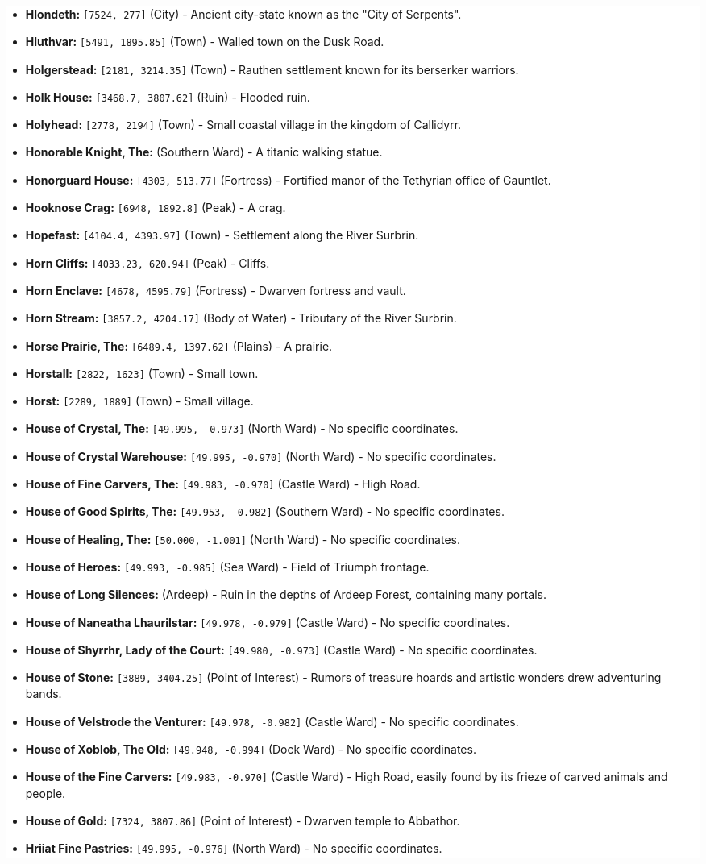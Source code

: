 - **Hlondeth:** `[7524, 277]` (City) - Ancient city-state known as the "City of Serpents".
    
- **Hluthvar:** `[5491, 1895.85]` (Town) - Walled town on the Dusk Road.
    
- **Holgerstead:** `[2181, 3214.35]` (Town) - Rauthen settlement known for its berserker warriors.
    
- **Holk House:** `[3468.7, 3807.62]` (Ruin) - Flooded ruin.
    
- **Holyhead:** `[2778, 2194]` (Town) - Small coastal village in the kingdom of Callidyrr.
    
- **Honorable Knight, The:** (Southern Ward) - A titanic walking statue.
    
- **Honorguard House:** `[4303, 513.77]` (Fortress) - Fortified manor of the Tethyrian office of Gauntlet.
    
- **Hooknose Crag:** `[6948, 1892.8]` (Peak) - A crag.
    
- **Hopefast:** `[4104.4, 4393.97]` (Town) - Settlement along the River Surbrin.
    
- **Horn Cliffs:** `[4033.23, 620.94]` (Peak) - Cliffs.
    
- **Horn Enclave:** `[4678, 4595.79]` (Fortress) - Dwarven fortress and vault.
    
- **Horn Stream:** `[3857.2, 4204.17]` (Body of Water) - Tributary of the River Surbrin.
    
- **Horse Prairie, The:** `[6489.4, 1397.62]` (Plains) - A prairie.
    
- **Horstall:** `[2822, 1623]` (Town) - Small town.
    
- **Horst:** `[2289, 1889]` (Town) - Small village.
    
- **House of Crystal, The:** `[49.995, -0.973]` (North Ward) - No specific coordinates.
    
- **House of Crystal Warehouse:** `[49.995, -0.970]` (North Ward) - No specific coordinates.
    
- **House of Fine Carvers, The:** `[49.983, -0.970]` (Castle Ward) - High Road.
    
- **House of Good Spirits, The:** `[49.953, -0.982]` (Southern Ward) - No specific coordinates.
    
- **House of Healing, The:** `[50.000, -1.001]` (North Ward) - No specific coordinates.
    
- **House of Heroes:** `[49.993, -0.985]` (Sea Ward) - Field of Triumph frontage.
    
- **House of Long Silences:** (Ardeep) - Ruin in the depths of Ardeep Forest, containing many portals.
    
- **House of Naneatha Lhaurilstar:** `[49.978, -0.979]` (Castle Ward) - No specific coordinates.
    
- **House of Shyrrhr, Lady of the Court:** `[49.980, -0.973]` (Castle Ward) - No specific coordinates.
    
- **House of Stone:** `[3889, 3404.25]` (Point of Interest) - Rumors of treasure hoards and artistic wonders drew adventuring bands.
    
- **House of Velstrode the Venturer:** `[49.978, -0.982]` (Castle Ward) - No specific coordinates.
    
- **House of Xoblob, The Old:** `[49.948, -0.994]` (Dock Ward) - No specific coordinates.
    
- **House of the Fine Carvers:** `[49.983, -0.970]` (Castle Ward) - High Road, easily found by its frieze of carved animals and people.
    
- **House of Gold:** `[7324, 3807.86]` (Point of Interest) - Dwarven temple to Abbathor.
    
- **Hriiat Fine Pastries:** `[49.995, -0.976]` (North Ward) - No specific coordinates.
    